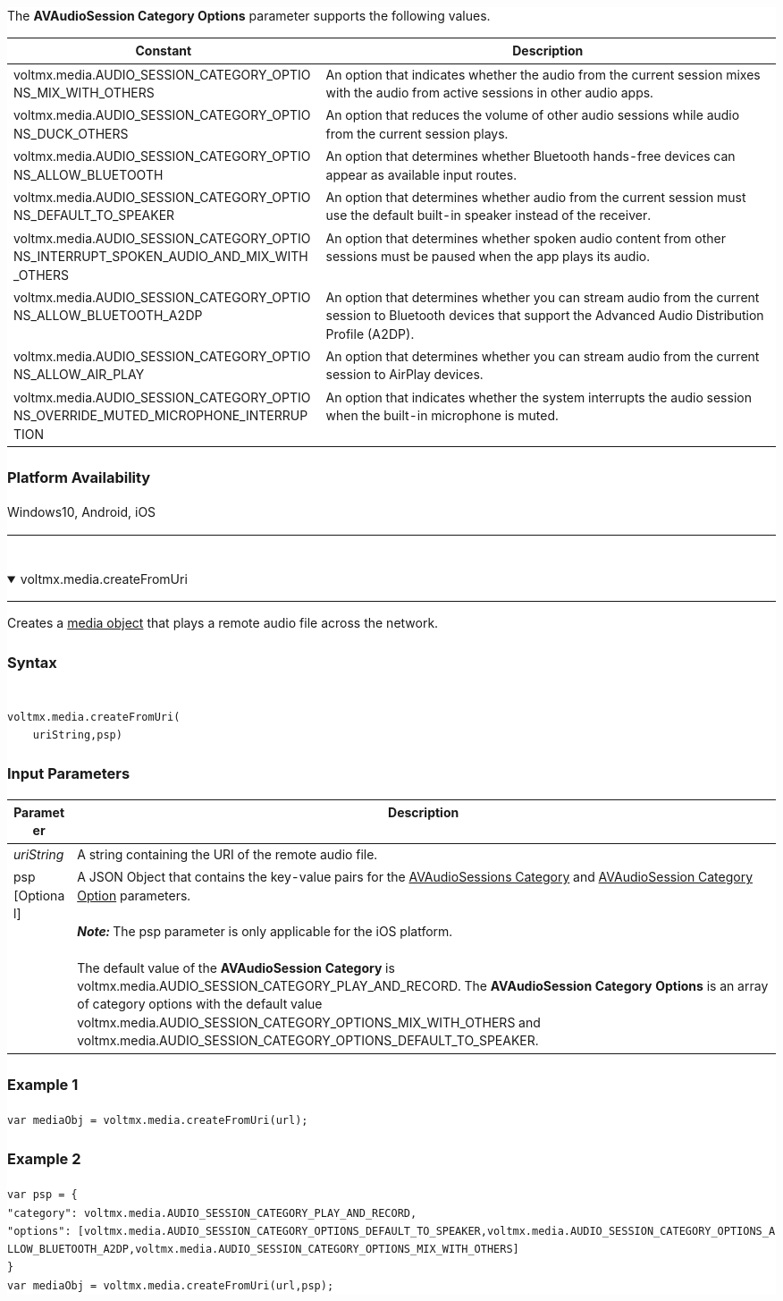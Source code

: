 <h1 id="avaudiosession-category-options"></h1>

The **AVAudioSession Category Options** parameter supports the following values.

| Constant | Description |
| --- | --- |
| voltmx.media.AUDIO_SESSION_CATEGORY_OPTIONS_MIX_WITH_OTHERS | An option that indicates whether the audio from the current session mixes with the audio from active sessions in other audio apps. |
| voltmx.media.AUDIO_SESSION_CATEGORY_OPTIONS_DUCK_OTHERS | An option that reduces the volume of other audio sessions while audio from the current session plays. |
| voltmx.media.AUDIO_SESSION_CATEGORY_OPTIONS_ALLOW_BLUETOOTH | An option that determines whether Bluetooth hands-free devices can appear as available input routes. |
| voltmx.media.AUDIO_SESSION_CATEGORY_OPTIONS_DEFAULT_TO_SPEAKER | An option that determines whether audio from the current session must use the default built-in speaker instead of the receiver. |
| voltmx.media.AUDIO_SESSION_CATEGORY_OPTIONS_INTERRUPT_SPOKEN_AUDIO_AND_MIX_WITH_OTHERS | An option that determines whether spoken audio content from other sessions must be paused when the app plays its audio. |
| voltmx.media.AUDIO_SESSION_CATEGORY_OPTIONS_ALLOW_BLUETOOTH_A2DP | An option that determines whether you can stream audio from the current session to Bluetooth devices that support the Advanced Audio Distribution Profile (A2DP). |
| voltmx.media.AUDIO_SESSION_CATEGORY_OPTIONS_ALLOW_AIR_PLAY | An option that determines whether you can stream audio from the current session to AirPlay devices. |
| voltmx.media.AUDIO_SESSION_CATEGORY_OPTIONS_OVERRIDE_MUTED_MICROPHONE_INTERRUPTION | An option that indicates whether the system interrupts the audio session when the built-in microphone is muted. |

### Platform Availability

Windows10, Android, iOS

* * *

<h1 id="createfromuri"></h1>


</details>
<details open markdown="block"><summary>voltmx.media.createFromUri</summary> 

* * *

Creates a [media object](media_object.md) that plays a remote audio file across the network.

### Syntax

```

voltmx.media.createFromUri(  
    uriString,psp)
```

### Input Parameters

  
| Parameter | Description |
| --- | --- |
| _uriString_ | A string containing the URI of the remote audio file. |
| psp [Optional] | A JSON Object that contains the key-value pairs for the [AVAudioSessions Category](#avaudiosessions-category) and [AVAudioSession Category Option](#avaudiosession-category-option) parameters.<br><br>**_Note:_** The psp parameter is only applicable for the iOS platform.<br><br>The default value of the **AVAudioSession Category** is voltmx.media.AUDIO_SESSION_CATEGORY_PLAY_AND_RECORD. The **AVAudioSession Category Options** is an array of category options with the default value<br> voltmx.media.AUDIO_SESSION_CATEGORY_OPTIONS_MIX_WITH_OTHERS and<br> voltmx.media.AUDIO_SESSION_CATEGORY_OPTIONS_DEFAULT_TO_SPEAKER.|

### Example 1
```
var mediaObj = voltmx.media.createFromUri(url);

```
### Example 2
```
var psp = {
"category": voltmx.media.AUDIO_SESSION_CATEGORY_PLAY_AND_RECORD,
"options": [voltmx.media.AUDIO_SESSION_CATEGORY_OPTIONS_DEFAULT_TO_SPEAKER,voltmx.media.AUDIO_SESSION_CATEGORY_OPTIONS_ALLOW_BLUETOOTH_A2DP,voltmx.media.AUDIO_SESSION_CATEGORY_OPTIONS_MIX_WITH_OTHERS]
}
var mediaObj = voltmx.media.createFromUri(url,psp);
```